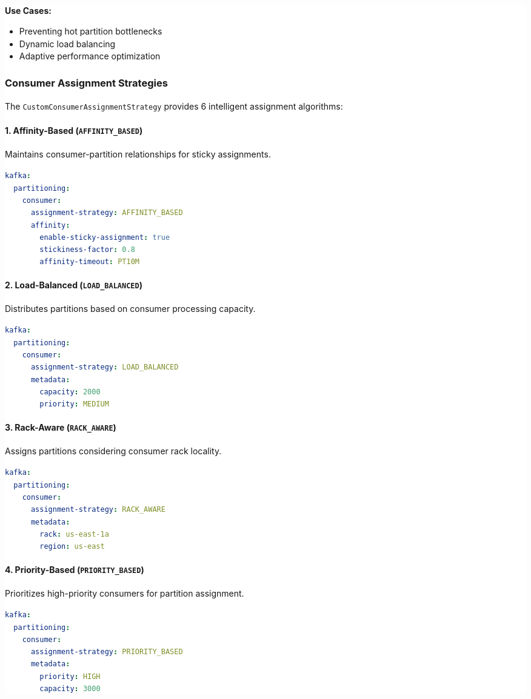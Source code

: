 **Use Cases:**
- Preventing hot partition bottlenecks
- Dynamic load balancing
- Adaptive performance optimization

### Consumer Assignment Strategies

The `CustomConsumerAssignmentStrategy` provides 6 intelligent assignment algorithms:

#### 1. **Affinity-Based** (`AFFINITY_BASED`)
Maintains consumer-partition relationships for sticky assignments.

```yaml
kafka:
  partitioning:
    consumer:
      assignment-strategy: AFFINITY_BASED
      affinity:
        enable-sticky-assignment: true
        stickiness-factor: 0.8
        affinity-timeout: PT10M
```

#### 2. **Load-Balanced** (`LOAD_BALANCED`)
Distributes partitions based on consumer processing capacity.

```yaml
kafka:
  partitioning:
    consumer:
      assignment-strategy: LOAD_BALANCED
      metadata:
        capacity: 2000
        priority: MEDIUM
```

#### 3. **Rack-Aware** (`RACK_AWARE`)
Assigns partitions considering consumer rack locality.

```yaml
kafka:
  partitioning:
    consumer:
      assignment-strategy: RACK_AWARE
      metadata:
        rack: us-east-1a
        region: us-east
```

#### 4. **Priority-Based** (`PRIORITY_BASED`)
Prioritizes high-priority consumers for partition assignment.

```yaml
kafka:
  partitioning:
    consumer:
      assignment-strategy: PRIORITY_BASED
      metadata:
        priority: HIGH
        capacity: 3000
```
